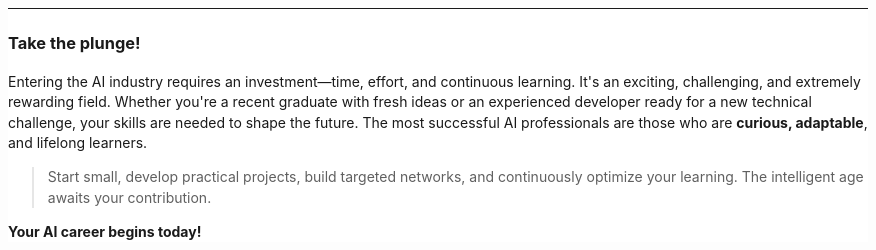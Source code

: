 
---

### Take the plunge!

Entering the AI ​​industry requires an investment—time, effort, and continuous learning. It's an exciting, challenging, and extremely rewarding field. Whether you're a recent graduate with fresh ideas or an experienced developer ready for a new technical challenge, your skills are needed to shape the future. The most successful AI professionals are those who are **curious, adaptable**, and lifelong learners.

> Start small, develop practical projects, build targeted networks, and continuously optimize your learning. The intelligent age awaits your contribution.

**Your AI career begins today!**
